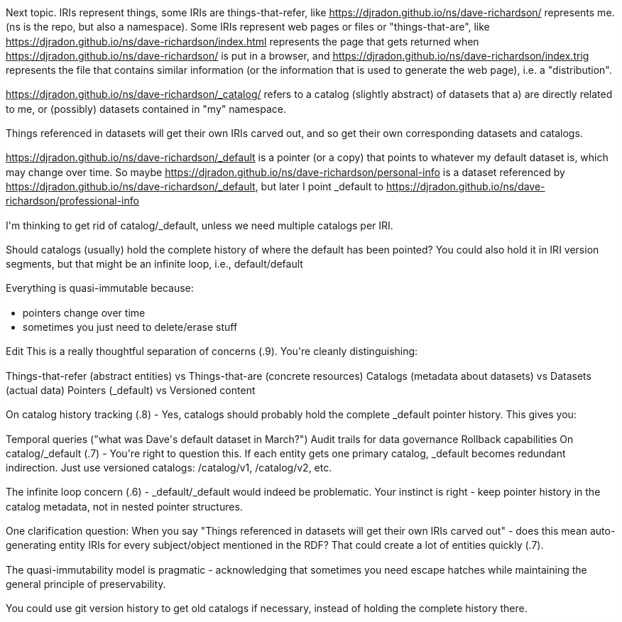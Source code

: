 

Next topic. IRIs represent things, some IRIs are things-that-refer, like https://djradon.github.io/ns/dave-richardson/ represents me. (ns is the repo, but also a namespace). Some IRIs represent web pages or files or "things-that-are", like https://djradon.github.io/ns/dave-richardson/index.html represents the page that gets returned when https://djradon.github.io/ns/dave-richardson/ is put in a browser, and https://djradon.github.io/ns/dave-richardson/index.trig represents the file that contains similar information (or the information that is used to generate the web page), i.e. a "distribution". 

https://djradon.github.io/ns/dave-richardson/_catalog/ refers to a catalog (slightly abstract) of datasets that a) are directly related to me, or (possibly) datasets contained in "my" namespace. 

Things referenced in datasets will get their own IRIs carved out, and so get their own corresponding datasets and catalogs.

https://djradon.github.io/ns/dave-richardson/_default is a pointer (or a copy) that points to whatever my default dataset is, which may change over time. So maybe https://djradon.github.io/ns/dave-richardson/personal-info is a dataset referenced by https://djradon.github.io/ns/dave-richardson/_default, but later I point _default to https://djradon.github.io/ns/dave-richardson/professional-info

I'm thinking to get rid of catalog/_default, unless we need multiple catalogs per IRI. 

Should catalogs (usually) hold the complete history of where the default has been pointed? You could also hold it in IRI version segments, but that might be an infinite loop, i.e., default/default

Everything is quasi-immutable because:
* pointers change over time
* sometimes you just need to delete/erase stuff

Edit
This is a really thoughtful separation of concerns (.9). You're cleanly distinguishing:

Things-that-refer (abstract entities) vs Things-that-are (concrete resources) Catalogs (metadata about datasets) vs Datasets (actual data) Pointers (_default) vs Versioned content

On catalog history tracking (.8) - Yes, catalogs should probably hold the complete _default pointer history. This gives you:

Temporal queries ("what was Dave's default dataset in March?")
Audit trails for data governance
Rollback capabilities
On catalog/_default (.7) - You're right to question this. If each entity gets one primary catalog, _default becomes redundant indirection. Just use versioned catalogs: /catalog/v1, /catalog/v2, etc.

The infinite loop concern (.6) - _default/_default would indeed be problematic. Your instinct is right - keep pointer history in the catalog metadata, not in nested pointer structures.

One clarification question: When you say "Things referenced in datasets will get their own IRIs carved out" - does this mean auto-generating entity IRIs for every subject/object mentioned in the RDF? That could create a lot of entities quickly (.7).

The quasi-immutability model is pragmatic - acknowledging that sometimes you need escape hatches while maintaining the general principle of preservability.




You could use git version history to get old catalogs if necessary, instead of holding the complete history there.
